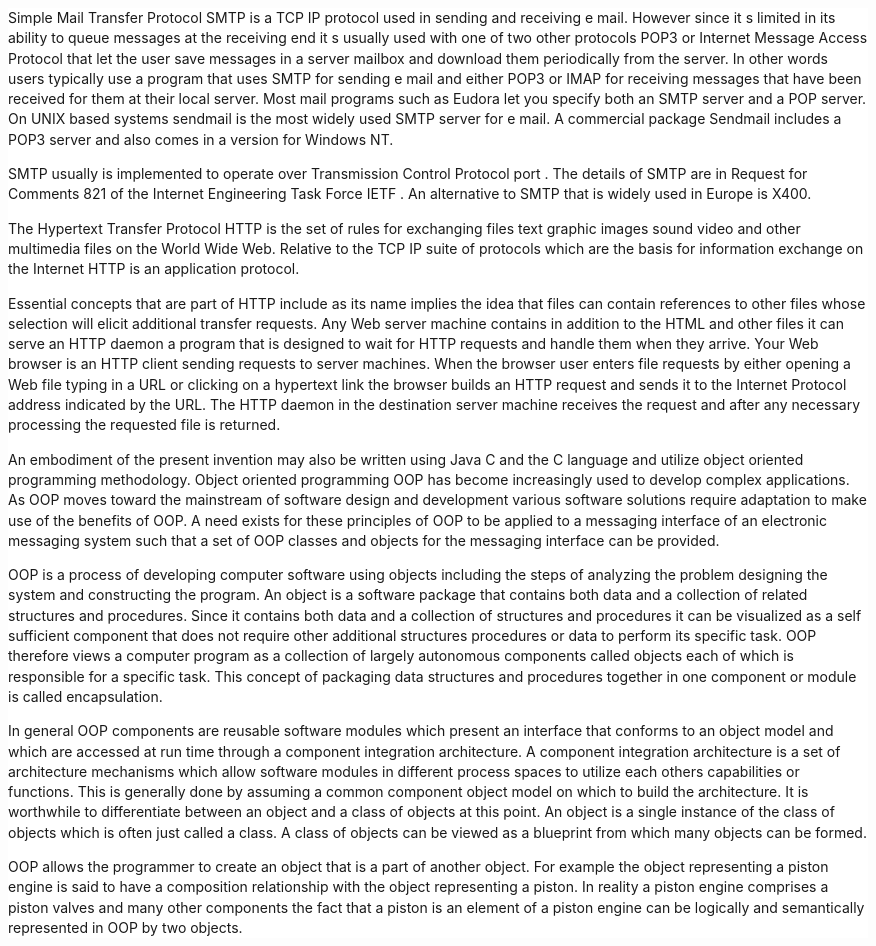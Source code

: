 Simple Mail Transfer Protocol SMTP is a TCP IP protocol used in sending and receiving e mail. However since it s limited in its ability to queue messages at the receiving end it s usually used with one of two other protocols POP3 or Internet Message Access Protocol that let the user save messages in a server mailbox and download them periodically from the server. In other words users typically use a program that uses SMTP for sending e mail and either POP3 or IMAP for receiving messages that have been received for them at their local server. Most mail programs such as Eudora let you specify both an SMTP server and a POP server. On UNIX based systems sendmail is the most widely used SMTP server for e mail. A commercial package Sendmail includes a POP3 server and also comes in a version for Windows NT.

SMTP usually is implemented to operate over Transmission Control Protocol port . The details of SMTP are in Request for Comments 821 of the Internet Engineering Task Force IETF . An alternative to SMTP that is widely used in Europe is X400.

The Hypertext Transfer Protocol HTTP is the set of rules for exchanging files text graphic images sound video and other multimedia files on the World Wide Web. Relative to the TCP IP suite of protocols which are the basis for information exchange on the Internet HTTP is an application protocol.

Essential concepts that are part of HTTP include as its name implies the idea that files can contain references to other files whose selection will elicit additional transfer requests. Any Web server machine contains in addition to the HTML and other files it can serve an HTTP daemon a program that is designed to wait for HTTP requests and handle them when they arrive. Your Web browser is an HTTP client sending requests to server machines. When the browser user enters file requests by either opening a Web file typing in a URL or clicking on a hypertext link the browser builds an HTTP request and sends it to the Internet Protocol address indicated by the URL. The HTTP daemon in the destination server machine receives the request and after any necessary processing the requested file is returned.

An embodiment of the present invention may also be written using Java C and the C language and utilize object oriented programming methodology. Object oriented programming OOP has become increasingly used to develop complex applications. As OOP moves toward the mainstream of software design and development various software solutions require adaptation to make use of the benefits of OOP. A need exists for these principles of OOP to be applied to a messaging interface of an electronic messaging system such that a set of OOP classes and objects for the messaging interface can be provided.

OOP is a process of developing computer software using objects including the steps of analyzing the problem designing the system and constructing the program. An object is a software package that contains both data and a collection of related structures and procedures. Since it contains both data and a collection of structures and procedures it can be visualized as a self sufficient component that does not require other additional structures procedures or data to perform its specific task. OOP therefore views a computer program as a collection of largely autonomous components called objects each of which is responsible for a specific task. This concept of packaging data structures and procedures together in one component or module is called encapsulation.

In general OOP components are reusable software modules which present an interface that conforms to an object model and which are accessed at run time through a component integration architecture. A component integration architecture is a set of architecture mechanisms which allow software modules in different process spaces to utilize each others capabilities or functions. This is generally done by assuming a common component object model on which to build the architecture. It is worthwhile to differentiate between an object and a class of objects at this point. An object is a single instance of the class of objects which is often just called a class. A class of objects can be viewed as a blueprint from which many objects can be formed.

OOP allows the programmer to create an object that is a part of another object. For example the object representing a piston engine is said to have a composition relationship with the object representing a piston. In reality a piston engine comprises a piston valves and many other components the fact that a piston is an element of a piston engine can be logically and semantically represented in OOP by two objects.
